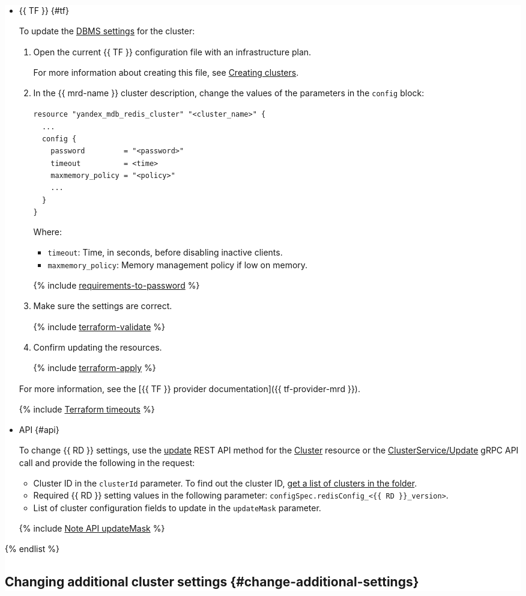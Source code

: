 - {{ TF }} {#tf}

    To update the [DBMS settings](../concepts/settings-list.md) for the cluster:

    1. Open the current {{ TF }} configuration file with an infrastructure plan.

        For more information about creating this file, see [Creating clusters](./cluster-create.md).

    1. In the {{ mrd-name }} cluster description, change the values of the parameters in the `config` block:

        ```hcl
        resource "yandex_mdb_redis_cluster" "<cluster_name>" {
          ...
          config {
            password         = "<password>"
            timeout          = <time>
            maxmemory_policy = "<policy>"
            ...
          }
        }
        ```

        Where:

        * `timeout`: Time, in seconds, before disabling inactive clients.
        * `maxmemory_policy`: Memory management policy if low on memory.

        {% include [requirements-to-password](../../_includes/mdb/mrd/requirements-to-password.md) %}

    1. Make sure the settings are correct.

        {% include [terraform-validate](../../_includes/mdb/terraform/validate.md) %}

    1. Confirm updating the resources.

        {% include [terraform-apply](../../_includes/mdb/terraform/apply.md) %}

    For more information, see the [{{ TF }} provider documentation]({{ tf-provider-mrd }}).

    {% include [Terraform timeouts](../../_includes/mdb/mrd/terraform/timeouts.md) %}

- API {#api}

    To change {{ RD }} settings, use the [update](../api-ref/Cluster/update.md) REST API method for the [Cluster](../api-ref/Cluster/index.md) resource or the [ClusterService/Update](../api-ref/grpc/cluster_service.md#Update) gRPC API call and provide the following in the request:

    * Cluster ID in the `clusterId` parameter. To find out the cluster ID, [get a list of clusters in the folder](./cluster-list.md#list-clusters).
    * Required {{ RD }} setting values in the following parameter: `configSpec.redisConfig_<{{ RD }}_version>`.
    * List of cluster configuration fields to update in the `updateMask` parameter.

    {% include [Note API updateMask](../../_includes/note-api-updatemask.md) %}

{% endlist %}

## Changing additional cluster settings {#change-additional-settings}

